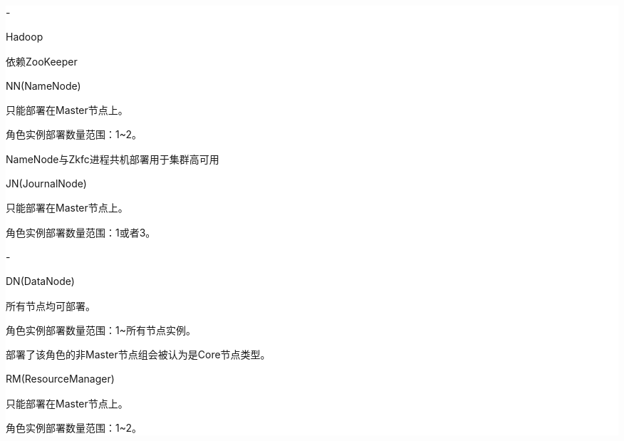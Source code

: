 <td class="cellrowborder" valign="top" width="27.520000000000007%" headers="mcps1.2.6.1.5 "><p id="p9542132645619"><a name="p9542132645619"></a><a name="p9542132645619"></a>-</p>
</td>
</tr>
<tr id="row5855134710334"><td class="cellrowborder" rowspan="7" valign="top" width="15.000000000000002%" headers="mcps1.2.6.1.1 "><p id="p17479165633716"><a name="p17479165633716"></a><a name="p17479165633716"></a>Hadoop</p>
<p id="p19855747193311"><a name="p19855747193311"></a><a name="p19855747193311"></a></p>
<p id="p14794103516387"><a name="p14794103516387"></a><a name="p14794103516387"></a></p>
<p id="p15713368385"><a name="p15713368385"></a><a name="p15713368385"></a></p>
<p id="p52231236123816"><a name="p52231236123816"></a><a name="p52231236123816"></a></p>
<p id="p14845366382"><a name="p14845366382"></a><a name="p14845366382"></a></p>
<p id="p2724153617385"><a name="p2724153617385"></a><a name="p2724153617385"></a></p>
</td>
<td class="cellrowborder" rowspan="7" valign="top" width="15.000000000000002%" headers="mcps1.2.6.1.2 "><p id="p1743612216311"><a name="p1743612216311"></a><a name="p1743612216311"></a>依赖ZooKeeper</p>
</td>
<td class="cellrowborder" valign="top" width="15.000000000000002%" headers="mcps1.2.6.1.3 "><p id="p15478756123710"><a name="p15478756123710"></a><a name="p15478756123710"></a>NN(NameNode)</p>
</td>
<td class="cellrowborder" valign="top" width="27.480000000000004%" headers="mcps1.2.6.1.4 "><p id="p15845195695217"><a name="p15845195695217"></a><a name="p15845195695217"></a>只能部署在Master节点上。</p>
<p id="p4855347173320"><a name="p4855347173320"></a><a name="p4855347173320"></a>角色实例部署数量范围：1~2。</p>
</td>
<td class="cellrowborder" valign="top" width="27.520000000000007%" headers="mcps1.2.6.1.5 "><p id="p10542726135618"><a name="p10542726135618"></a><a name="p10542726135618"></a>NameNode与Zkfc进程共机部署用于集群高可用</p>
</td>
</tr>
<tr id="row1485514472335"><td class="cellrowborder" valign="top" headers="mcps1.2.6.1.1 "><p id="p48554475339"><a name="p48554475339"></a><a name="p48554475339"></a>JN(JournalNode)</p>
</td>
<td class="cellrowborder" valign="top" headers="mcps1.2.6.1.2 "><p id="p6749911533"><a name="p6749911533"></a><a name="p6749911533"></a>只能部署在Master节点上。</p>
<p id="p11855647193314"><a name="p11855647193314"></a><a name="p11855647193314"></a>角色实例部署数量范围：1或者3。</p>
</td>
<td class="cellrowborder" valign="top" headers="mcps1.2.6.1.3 "><p id="p2542162665611"><a name="p2542162665611"></a><a name="p2542162665611"></a>-</p>
</td>
</tr>
<tr id="row187933355380"><td class="cellrowborder" valign="top" headers="mcps1.2.6.1.1 "><p id="p1879413513384"><a name="p1879413513384"></a><a name="p1879413513384"></a>DN(DataNode)</p>
</td>
<td class="cellrowborder" valign="top" headers="mcps1.2.6.1.2 "><p id="p11326948175318"><a name="p11326948175318"></a><a name="p11326948175318"></a>所有节点均可部署。</p>
<p id="p16794153593811"><a name="p16794153593811"></a><a name="p16794153593811"></a>角色实例部署数量范围：1~所有节点实例。</p>
</td>
<td class="cellrowborder" valign="top" headers="mcps1.2.6.1.3 "><p id="p554242610568"><a name="p554242610568"></a><a name="p554242610568"></a>部署了该角色的非Master节点组会被认为是Core节点类型。</p>
</td>
</tr>
<tr id="row127113663813"><td class="cellrowborder" valign="top" headers="mcps1.2.6.1.1 "><p id="p157163633813"><a name="p157163633813"></a><a name="p157163633813"></a>RM(ResourceManager)</p>
</td>
<td class="cellrowborder" valign="top" headers="mcps1.2.6.1.2 "><p id="p1351144415544"><a name="p1351144415544"></a><a name="p1351144415544"></a>只能部署在Master节点上。</p>
<p id="p102131940105420"><a name="p102131940105420"></a><a name="p102131940105420"></a>角色实例部署数量范围：1~2。</p>
</td>